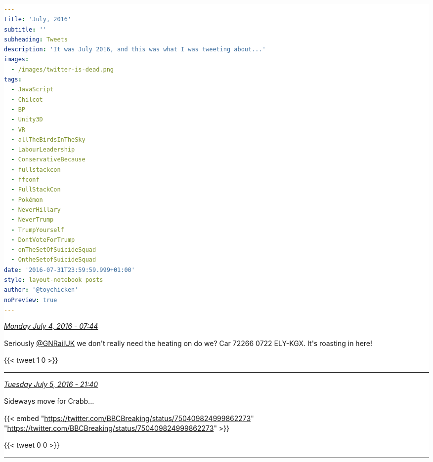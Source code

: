 ```yaml
---
title: 'July, 2016'
subtitle: ''
subheading: Tweets
description: 'It was July 2016, and this was what I was tweeting about...'
images:
  - /images/twitter-is-dead.png
tags:
  - JavaScript
  - Chilcot
  - BP
  - Unity3D
  - VR
  - allTheBirdsInTheSky
  - LabourLeadership
  - ConservativeBecause
  - fullstackcon
  - ffconf
  - FullStackCon
  - Pokémon
  - NeverHillary
  - NeverTrump
  - TrumpYourself
  - DontVoteForTrump
  - onTheSetOfSuicideSquad
  - OntheSetofSuicideSquad
date: '2016-07-31T23:59:59.999+01:00'
style: layout-notebook posts
author: '@toychicken'
noPreview: true
---
```


<p><a id="749856290495729664" href="#749856290495729664"><em title="2016-07-04T07:44:05.000+01:00">Monday July 4, 2016 - 07:44</em></a></p>
      
Seriously [@GNRailUK](https://twitter.com/@GNRailUK)  we don't really need the heating on do we? Car 72266 0722 ELY-KGX. It's roasting in here!

{{< tweet 1 0 >}}

---

<p><a id="750429134069825536" href="#750429134069825536"><em title="2016-07-05T21:40:22.000+01:00">Tuesday July 5, 2016 - 21:40</em></a></p>
      
Sideways move for Crabb... 

{{< embed "https://twitter.com/BBCBreaking/status/750409824999862273" "https://twitter.com/BBCBreaking/status/750409824999862273" >}}


{{< tweet 0 0 >}}

---